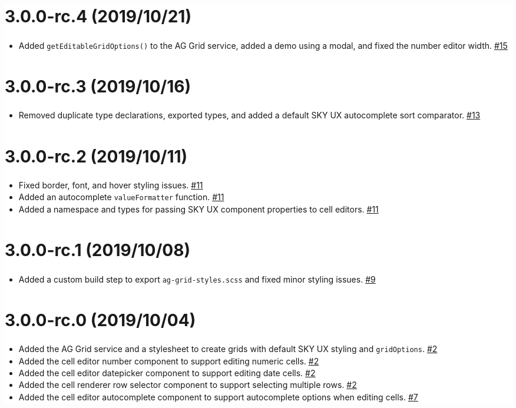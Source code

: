 # 3.0.0-rc.4 (2019/10/21)

- Added `getEditableGridOptions()` to the AG Grid service, added a demo using a modal, and fixed the number editor width. [#15](https://github.com/blackbaud/skyux-ag-grid/pull/15)

# 3.0.0-rc.3 (2019/10/16)

- Removed duplicate type declarations, exported types, and added a default SKY UX autocomplete sort comparator. [#13](https://github.com/blackbaud/skyux-ag-grid/pull/13)

# 3.0.0-rc.2 (2019/10/11)

- Fixed border, font, and hover styling issues. [#11](https://github.com/blackbaud/skyux-ag-grid/pull/11)
- Added an autocomplete `valueFormatter` function. [#11](https://github.com/blackbaud/skyux-ag-grid/pull/11)
- Added a namespace and types for passing SKY UX component properties to cell editors. [#11](https://github.com/blackbaud/skyux-ag-grid/pull/11)

# 3.0.0-rc.1 (2019/10/08)

- Added a custom build step to export `ag-grid-styles.scss` and fixed minor styling issues. [#9](https://github.com/blackbaud/skyux-ag-grid/pull/9)

# 3.0.0-rc.0 (2019/10/04)

- Added the AG Grid service and a stylesheet to create grids with default SKY UX styling and `gridOptions`. [#2](https://github.com/blackbaud/skyux-ag-grid/pull/2)
- Added the cell editor number component to support editing numeric cells. [#2](https://github.com/blackbaud/skyux-ag-grid/pull/2)
- Added the cell editor datepicker component to support editing date cells. [#2](https://github.com/blackbaud/skyux-ag-grid/pull/2)
- Added the cell renderer row selector component to support selecting multiple rows. [#2](https://github.com/blackbaud/skyux-ag-grid/pull/2)
- Added the cell editor autocomplete component to support autocomplete options when editing cells. [#7](https://github.com/blackbaud/skyux-ag-grid/pull/7)
